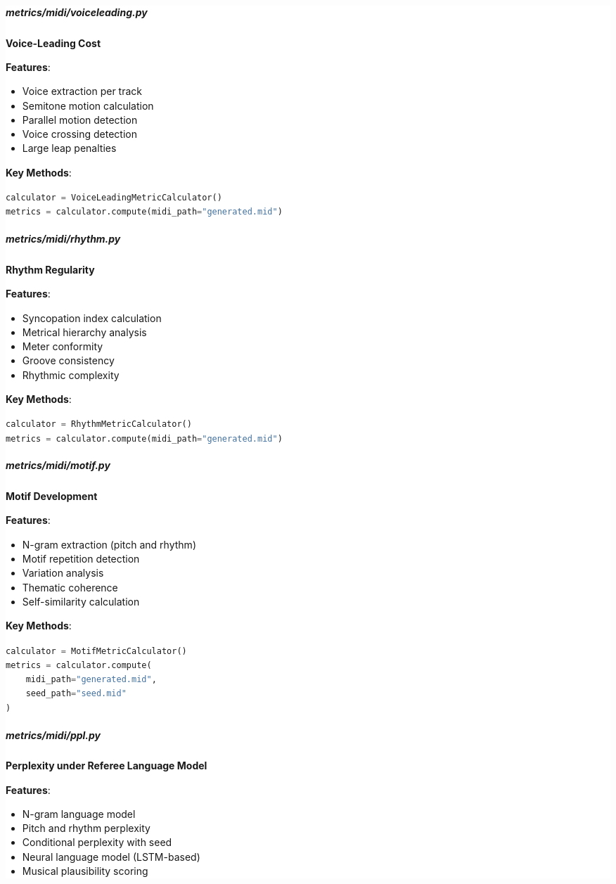##### metrics/midi/voiceleading.py
**Voice-Leading Cost**

**Features**:
- Voice extraction per track
- Semitone motion calculation
- Parallel motion detection
- Voice crossing detection
- Large leap penalties

**Key Methods**:
```python
calculator = VoiceLeadingMetricCalculator()
metrics = calculator.compute(midi_path="generated.mid")
```

##### metrics/midi/rhythm.py
**Rhythm Regularity**

**Features**:
- Syncopation index calculation
- Metrical hierarchy analysis
- Meter conformity
- Groove consistency
- Rhythmic complexity

**Key Methods**:
```python
calculator = RhythmMetricCalculator()
metrics = calculator.compute(midi_path="generated.mid")
```

##### metrics/midi/motif.py
**Motif Development**

**Features**:
- N-gram extraction (pitch and rhythm)
- Motif repetition detection
- Variation analysis
- Thematic coherence
- Self-similarity calculation

**Key Methods**:
```python
calculator = MotifMetricCalculator()
metrics = calculator.compute(
    midi_path="generated.mid",
    seed_path="seed.mid"
)
```

##### metrics/midi/ppl.py
**Perplexity under Referee Language Model**

**Features**:
- N-gram language model
- Pitch and rhythm perplexity
- Conditional perplexity with seed
- Neural language model (LSTM-based)
- Musical plausibility scoring
